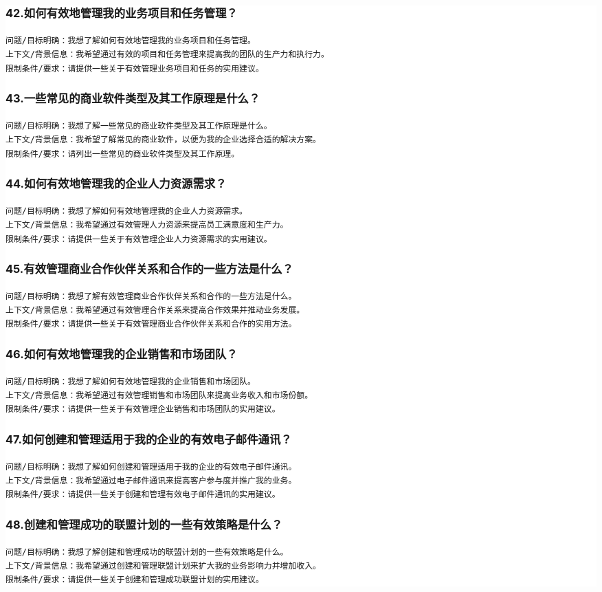### 42.如何有效地管理我的业务项目和任务管理？ 

```
问题/目标明确：我想了解如何有效地管理我的业务项目和任务管理。 
上下文/背景信息：我希望通过有效的项目和任务管理来提高我的团队的生产力和执行力。 
限制条件/要求：请提供一些关于有效管理业务项目和任务的实用建议。
```

### 43.一些常见的商业软件类型及其工作原理是什么？ 

```
问题/目标明确：我想了解一些常见的商业软件类型及其工作原理是什么。 
上下文/背景信息：我希望了解常见的商业软件，以便为我的企业选择合适的解决方案。 
限制条件/要求：请列出一些常见的商业软件类型及其工作原理。
```

### 44.如何有效地管理我的企业人力资源需求？ 

```
问题/目标明确：我想了解如何有效地管理我的企业人力资源需求。 
上下文/背景信息：我希望通过有效管理人力资源来提高员工满意度和生产力。 
限制条件/要求：请提供一些关于有效管理企业人力资源需求的实用建议。
```

### 45.有效管理商业合作伙伴关系和合作的一些方法是什么？ 

```
问题/目标明确：我想了解有效管理商业合作伙伴关系和合作的一些方法是什么。 
上下文/背景信息：我希望通过有效管理合作关系来提高合作效果并推动业务发展。 
限制条件/要求：请提供一些关于有效管理商业合作伙伴关系和合作的实用方法。
```

### 46.如何有效地管理我的企业销售和市场团队？ 

```
问题/目标明确：我想了解如何有效地管理我的企业销售和市场团队。 
上下文/背景信息：我希望通过有效管理销售和市场团队来提高业务收入和市场份额。 
限制条件/要求：请提供一些关于有效管理企业销售和市场团队的实用建议。
```

### 47.如何创建和管理适用于我的企业的有效电子邮件通讯？

```
问题/目标明确：我想了解如何创建和管理适用于我的企业的有效电子邮件通讯。 
上下文/背景信息：我希望通过电子邮件通讯来提高客户参与度并推广我的业务。 
限制条件/要求：请提供一些关于创建和管理有效电子邮件通讯的实用建议。
```

### 48.创建和管理成功的联盟计划的一些有效策略是什么？

```
问题/目标明确：我想了解创建和管理成功的联盟计划的一些有效策略是什么。 
上下文/背景信息：我希望通过创建和管理联盟计划来扩大我的业务影响力并增加收入。 
限制条件/要求：请提供一些关于创建和管理成功联盟计划的实用建议。
```
